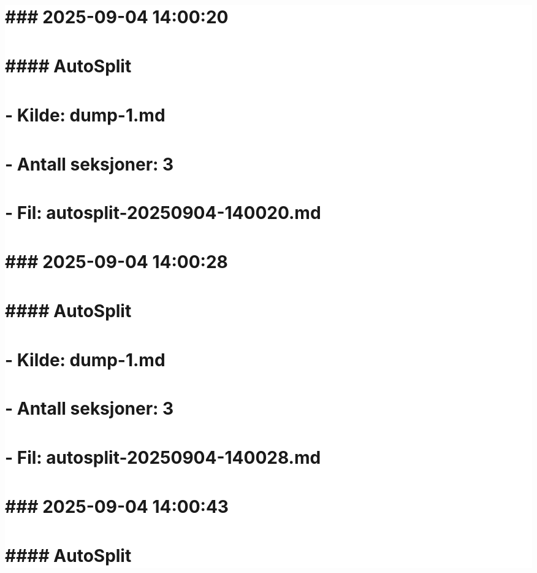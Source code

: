 #

# \### 2025-09-04 14:00:20

# \#### AutoSplit

# \- Kilde: dump-1.md

# \- Antall seksjoner: 3

# \- Fil: autosplit-20250904-140020.md

#

#

#

#

# \### 2025-09-04 14:00:28

# \#### AutoSplit

# \- Kilde: dump-1.md

# \- Antall seksjoner: 3

# \- Fil: autosplit-20250904-140028.md

#

#

#

#

# \### 2025-09-04 14:00:43

# \#### AutoSplit
